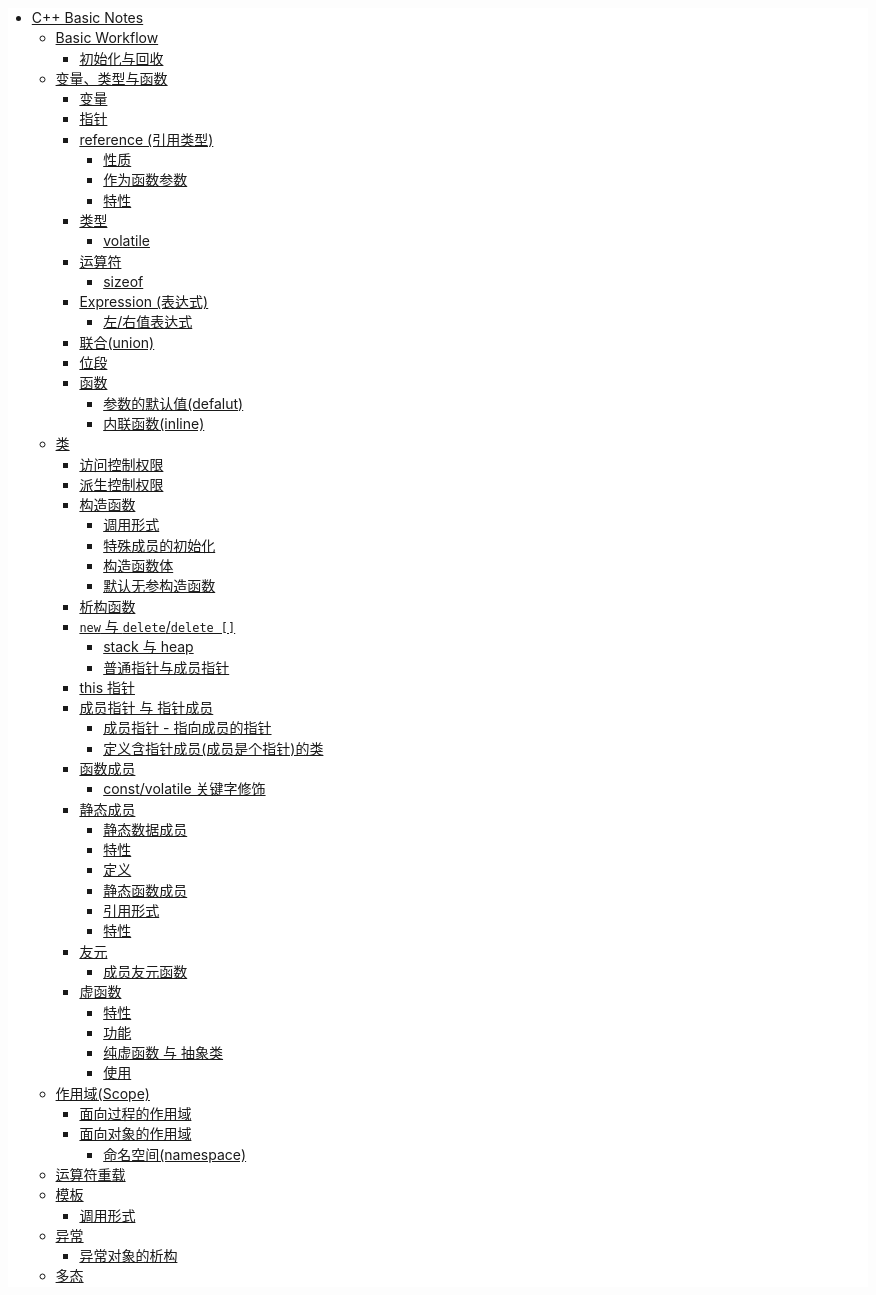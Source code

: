 
* [C++ Basic Notes](#c-basic-notes)
	* [Basic Workflow](#basic-workflow)
		* [初始化与回收](#初始化与回收)
	* [变量、类型与函数](#变量类型与函数)
		* [变量](#变量)
		* [指针](#指针)
		* [reference (引用类型)](#reference-引用类型)
			* [性质](#性质)
			* [作为函数参数](#作为函数参数)
			* [特性](#特性)
		* [类型](#类型)
			* [volatile](#volatile)
		* [运算符](#运算符)
			* [sizeof](#sizeof)
		* [Expression (表达式)](#expression-表达式)
			* [左/右值表达式](#左右值表达式)
		* [联合(union)](#联合union)
		* [位段](#位段)
		* [函数](#函数)
			* [参数的默认值(defalut)](#参数的默认值defalut)
			* [内联函数(inline)](#内联函数inline)
	* [类](#类)
		* [访问控制权限](#访问控制权限)
		* [派生控制权限](#派生控制权限)
		* [构造函数](#构造函数)
			* [调用形式](#调用形式)
			* [特殊成员的初始化](#特殊成员的初始化)
			* [构造函数体](#构造函数体)
			* [默认无参构造函数](#默认无参构造函数)
		* [析构函数](#析构函数)
		* [`new` 与 `delete`/`delete []`](#new-与-deletedelete-)
			* [stack 与 heap](#stack-与-heap)
			* [普通指针与成员指针](#普通指针与成员指针)
		* [this 指针](#this-指针)
		* [成员指针 与 指针成员](#成员指针-与-指针成员)
			* [成员指针 - 指向成员的指针](#成员指针---指向成员的指针)
			* [定义含指针成员(成员是个指针)的类](#定义含指针成员成员是个指针的类)
		* [函数成员](#函数成员)
			* [const/volatile 关键字修饰](#constvolatile-关键字修饰)
		* [静态成员](#静态成员)
			* [静态数据成员](#静态数据成员)
			* [特性](#特性-1)
			* [定义](#定义)
			* [静态函数成员](#静态函数成员)
			* [引用形式](#引用形式)
			* [特性](#特性-2)
		* [友元](#友元)
			* [成员友元函数](#成员友元函数)
		* [虚函数](#虚函数)
			* [特性](#特性-3)
			* [功能](#功能)
			* [纯虚函数 与 抽象类](#纯虚函数-与-抽象类)
			* [使用](#使用)
	* [作用域(Scope)](#作用域scope)
		* [面向过程的作用域](#面向过程的作用域)
		* [面向对象的作用域](#面向对象的作用域)
			* [命名空间(namespace)](#命名空间namespace)
	* [运算符重载](#运算符重载)
	* [模板](#模板)
		* [调用形式](#调用形式-1)
	* [异常](#异常)
		* [异常对象的析构](#异常对象的析构)
	* [多态](#多态)